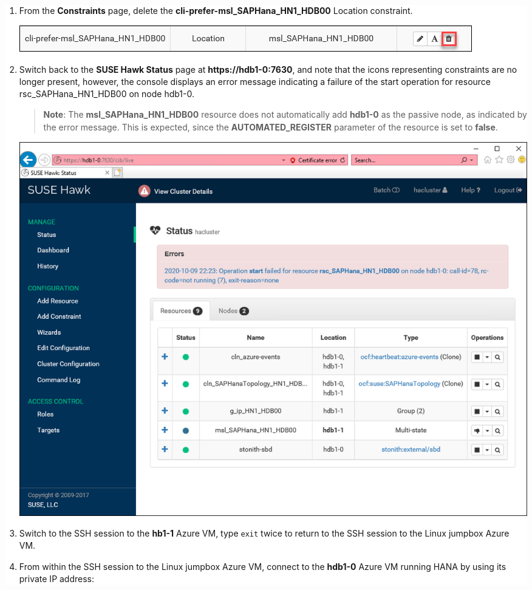 1.  From the **Constraints** page, delete the **cli-prefer-msl\_SAPHana\_HN1\_HDB00** Location constraint.

    ![Under Operations, the Delete constraint icon is selected for cli-prefer-msl\_SAPHana\_HN1\_HDB00-on-hdb1-0.](images/Hands-onlabstep-by-step-SAPHANAonAzureimages/media/ex2task7_hawk_migrated_delete_prefer_constraint.png "Delete constraint")

1.  Switch back to the **SUSE Hawk Status** page at **https://hdb1-0:7630**, and note that the icons representing constraints are no longer present, however, the console displays an error message indicating a failure of the start operation for resource rsc_SAPHana_HN1_HDB00 on node hdb1-0. 

    > **Note**: The **msl_SAPHana_HN1_HDB00** resource does not automatically add **hdb1-0** as the passive node, as indicated by the error message. This is expected, since the **AUTOMATED_REGISTER** parameter of the resource is set to **false**. 

    ![On the Resources tab, the SAPHanaTopology and cln_azure-events resources now include hdb1-0.](images/Hands-onlabstep-by-step-SAPHANAonAzureimages/media/ex2task7_hawk_post_migration_failed_start_error_message.png "Resources tab")

1.  Switch to the SSH session to the **hb1-1** Azure VM, type `exit` twice to return to the SSH session to the Linux jumpbox Azure VM.

1.  From within the SSH session to the Linux jumpbox Azure VM, connect to the **hdb1-0** Azure VM running HANA by using its private IP address:
